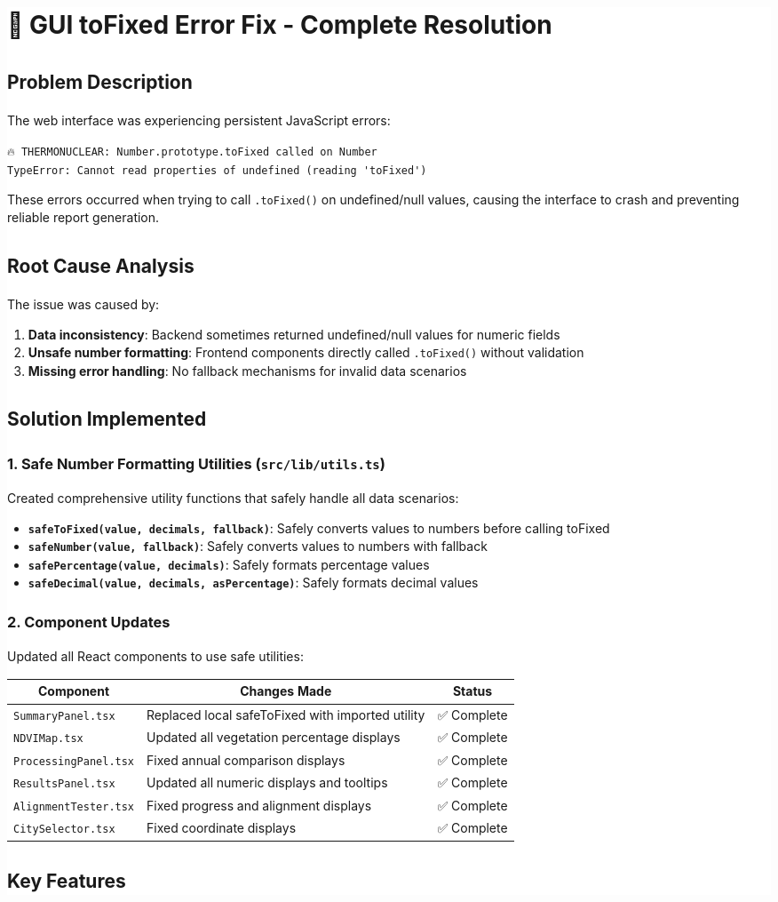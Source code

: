# 🎯 GUI toFixed Error Fix - Complete Resolution

## Problem Description
The web interface was experiencing persistent JavaScript errors:
```
🔥 THERMONUCLEAR: Number.prototype.toFixed called on Number
TypeError: Cannot read properties of undefined (reading 'toFixed')
```

These errors occurred when trying to call `.toFixed()` on undefined/null values, causing the interface to crash and preventing reliable report generation.

## Root Cause Analysis
The issue was caused by:
1. **Data inconsistency**: Backend sometimes returned undefined/null values for numeric fields
2. **Unsafe number formatting**: Frontend components directly called `.toFixed()` without validation
3. **Missing error handling**: No fallback mechanisms for invalid data scenarios

## Solution Implemented

### 1. **Safe Number Formatting Utilities** (`src/lib/utils.ts`)
Created comprehensive utility functions that safely handle all data scenarios:

- **`safeToFixed(value, decimals, fallback)`**: Safely converts values to numbers before calling toFixed
- **`safeNumber(value, fallback)`**: Safely converts values to numbers with fallback
- **`safePercentage(value, decimals)`**: Safely formats percentage values
- **`safeDecimal(value, decimals, asPercentage)`**: Safely formats decimal values

### 2. **Component Updates**
Updated all React components to use safe utilities:

| Component | Changes Made | Status |
|-----------|--------------|---------|
| `SummaryPanel.tsx` | Replaced local safeToFixed with imported utility | ✅ Complete |
| `NDVIMap.tsx` | Updated all vegetation percentage displays | ✅ Complete |
| `ProcessingPanel.tsx` | Fixed annual comparison displays | ✅ Complete |
| `ResultsPanel.tsx` | Updated all numeric displays and tooltips | ✅ Complete |
| `AlignmentTester.tsx` | Fixed progress and alignment displays | ✅ Complete |
| `CitySelector.tsx` | Fixed coordinate displays | ✅ Complete |

## Key Features
